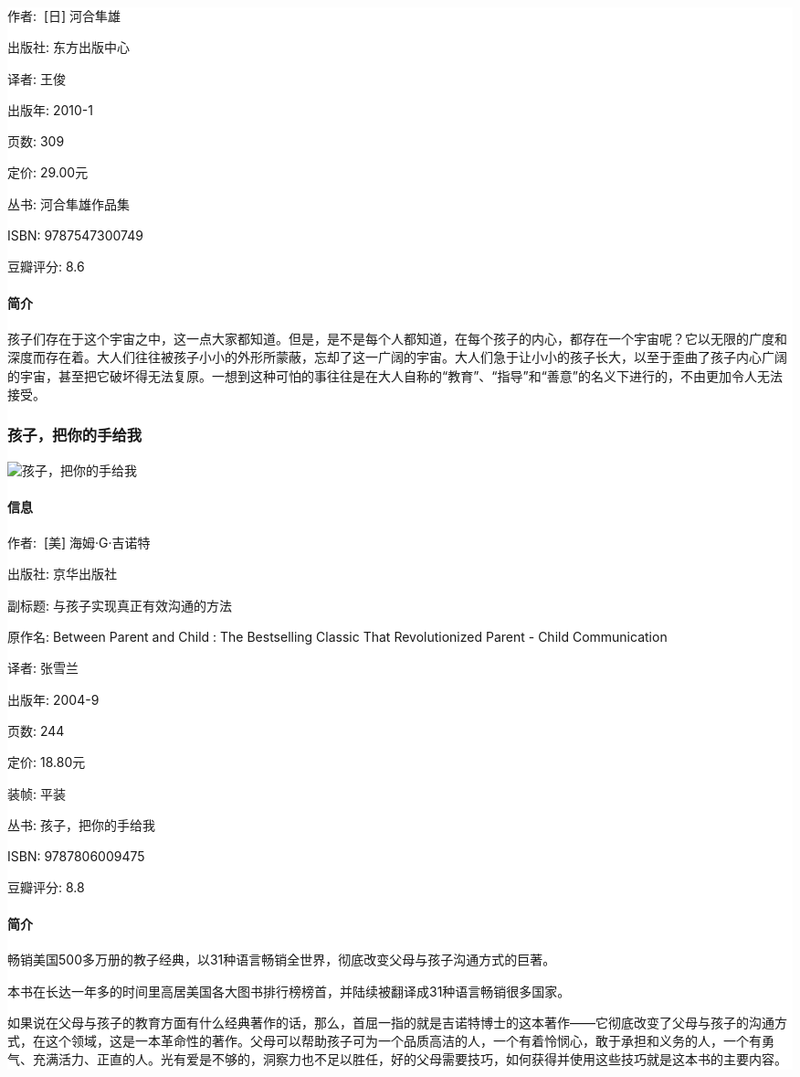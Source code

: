 作者:  [日] 河合隼雄 

出版社: 东方出版中心 

译者: 王俊 

出版年: 2010-1 

页数: 309 

定价: 29.00元 

丛书: 河合隼雄作品集 

ISBN: 9787547300749

豆瓣评分: 8.6

#### 简介

孩子们存在于这个宇宙之中，这一点大家都知道。但是，是不是每个人都知道，在每个孩子的内心，都存在一个宇宙呢？它以无限的广度和深度而存在着。大人们往往被孩子小小的外形所蒙蔽，忘却了这一广阔的宇宙。大人们急于让小小的孩子长大，以至于歪曲了孩子内心广阔的宇宙，甚至把它破坏得无法复原。一想到这种可怕的事往往是在大人自称的“教育”、“指导”和“善意”的名义下进行的，不由更加令人无法接受。



### 孩子，把你的手给我

![孩子，把你的手给我](https://img3.doubanio.com/view/subject/l/public/s1238753.jpg)

#### 信息

作者:  [美] 海姆·G·吉诺特 

出版社: 京华出版社 

副标题: 与孩子实现真正有效沟通的方法 

原作名: Between Parent and Child : The Bestselling Classic That Revolutionized Parent - Child Communication 

译者: 张雪兰 

出版年: 2004-9 

页数: 244 

定价: 18.80元 

装帧: 平装 

丛书: 孩子，把你的手给我 

ISBN: 9787806009475

豆瓣评分: 8.8

#### 简介

畅销美国500多万册的教子经典，以31种语言畅销全世界，彻底改变父母与孩子沟通方式的巨著。

本书在长达一年多的时间里高居美国各大图书排行榜榜首，并陆续被翻译成31种语言畅销很多国家。

如果说在父母与孩子的教育方面有什么经典著作的话，那么，首屈一指的就是吉诺特博士的这本著作——它彻底改变了父母与孩子的沟通方式，在这个领域，这是一本革命性的著作。父母可以帮助孩子可为一个品质高洁的人，一个有着怜悯心，敢于承担和义务的人，一个有勇气、充满活力、正直的人。光有爱是不够的，洞察力也不足以胜任，好的父母需要技巧，如何获得并使用这些技巧就是这本书的主要内容。
